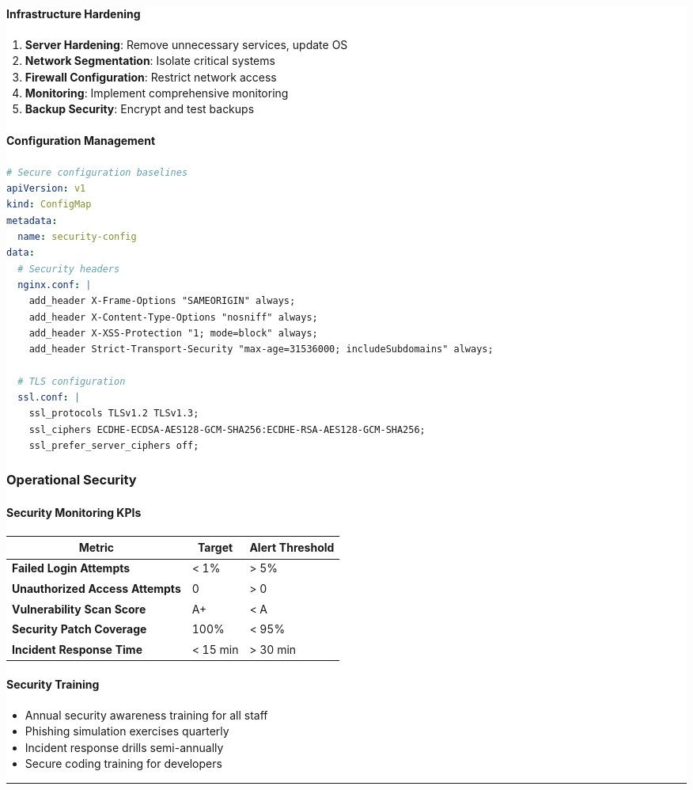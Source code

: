 #### Infrastructure Hardening
1. **Server Hardening**: Remove unnecessary services, update OS
2. **Network Segmentation**: Isolate critical systems
3. **Firewall Configuration**: Restrict network access
4. **Monitoring**: Implement comprehensive monitoring
5. **Backup Security**: Encrypt and test backups

#### Configuration Management
```yaml
# Secure configuration baselines
apiVersion: v1
kind: ConfigMap
metadata:
  name: security-config
data:
  # Security headers
  nginx.conf: |
    add_header X-Frame-Options "SAMEORIGIN" always;
    add_header X-Content-Type-Options "nosniff" always;
    add_header X-XSS-Protection "1; mode=block" always;
    add_header Strict-Transport-Security "max-age=31536000; includeSubdomains" always;
  
  # TLS configuration
  ssl.conf: |
    ssl_protocols TLSv1.2 TLSv1.3;
    ssl_ciphers ECDHE-ECDSA-AES128-GCM-SHA256:ECDHE-RSA-AES128-GCM-SHA256;
    ssl_prefer_server_ciphers off;
```

### Operational Security

#### Security Monitoring KPIs
| Metric | Target | Alert Threshold |
|--------|--------|-----------------|
| **Failed Login Attempts** | < 1% | > 5% |
| **Unauthorized Access Attempts** | 0 | > 0 |
| **Vulnerability Scan Score** | A+ | < A |
| **Security Patch Coverage** | 100% | < 95% |
| **Incident Response Time** | < 15 min | > 30 min |

#### Security Training
- Annual security awareness training for all staff
- Phishing simulation exercises quarterly
- Incident response drills semi-annually
- Secure coding training for developers

---

